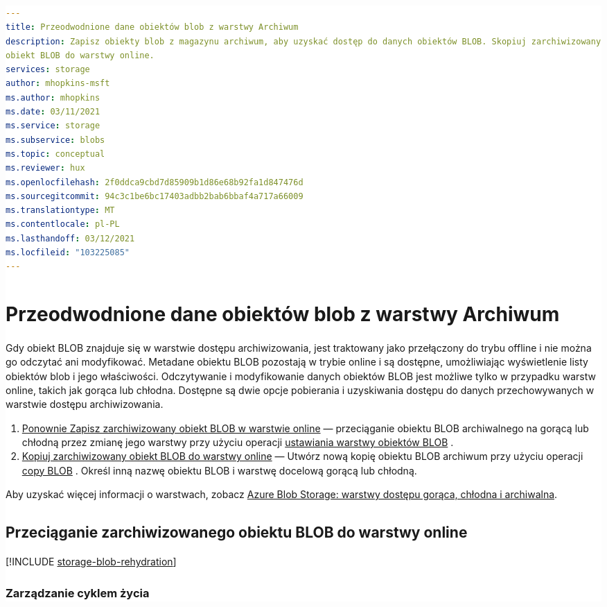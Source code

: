 ```yaml
---
title: Przeodwodnione dane obiektów blob z warstwy Archiwum
description: Zapisz obiekty blob z magazynu archiwum, aby uzyskać dostęp do danych obiektów BLOB. Skopiuj zarchiwizowany obiekt BLOB do warstwy online.
services: storage
author: mhopkins-msft
ms.author: mhopkins
ms.date: 03/11/2021
ms.service: storage
ms.subservice: blobs
ms.topic: conceptual
ms.reviewer: hux
ms.openlocfilehash: 2f0ddca9cbd7d85909b1d86e68b92fa1d847476d
ms.sourcegitcommit: 94c3c1be6bc17403adbb2bab6bbaf4a717a66009
ms.translationtype: MT
ms.contentlocale: pl-PL
ms.lasthandoff: 03/12/2021
ms.locfileid: "103225085"
---
```

# <a name="rehydrate-blob-data-from-the-archive-tier"></a>Przeodwodnione dane obiektów blob z warstwy Archiwum

Gdy obiekt BLOB znajduje się w warstwie dostępu archiwizowania, jest traktowany jako przełączony do trybu offline i nie można go odczytać ani modyfikować. Metadane obiektu BLOB pozostają w trybie online i są dostępne, umożliwiając wyświetlenie listy obiektów blob i jego właściwości. Odczytywanie i modyfikowanie danych obiektów BLOB jest możliwe tylko w przypadku warstw online, takich jak gorąca lub chłodna. Dostępne są dwie opcje pobierania i uzyskiwania dostępu do danych przechowywanych w warstwie dostępu archiwizowania.

1. [Ponownie Zapisz zarchiwizowany obiekt BLOB w warstwie online](#rehydrate-an-archived-blob-to-an-online-tier) — przeciąganie obiektu BLOB archiwalnego na gorącą lub chłodną przez zmianę jego warstwy przy użyciu operacji [ustawiania warstwy obiektów BLOB](/rest/api/storageservices/set-blob-tier) .
2. [Kopiuj zarchiwizowany obiekt BLOB do warstwy online](#copy-an-archived-blob-to-an-online-tier) — Utwórz nową kopię obiektu BLOB archiwum przy użyciu operacji [copy BLOB](/rest/api/storageservices/copy-blob) . Określ inną nazwę obiektu BLOB i warstwę docelową gorącą lub chłodną.

 Aby uzyskać więcej informacji o warstwach, zobacz [Azure Blob Storage: warstwy dostępu gorąca, chłodna i archiwalna](storage-blob-storage-tiers.md).

## <a name="rehydrate-an-archived-blob-to-an-online-tier"></a>Przeciąganie zarchiwizowanego obiektu BLOB do warstwy online

[!INCLUDE [storage-blob-rehydration](../../../includes/storage-blob-rehydrate-include.md)]

### <a name="lifecycle-management"></a>Zarządzanie cyklem życia
